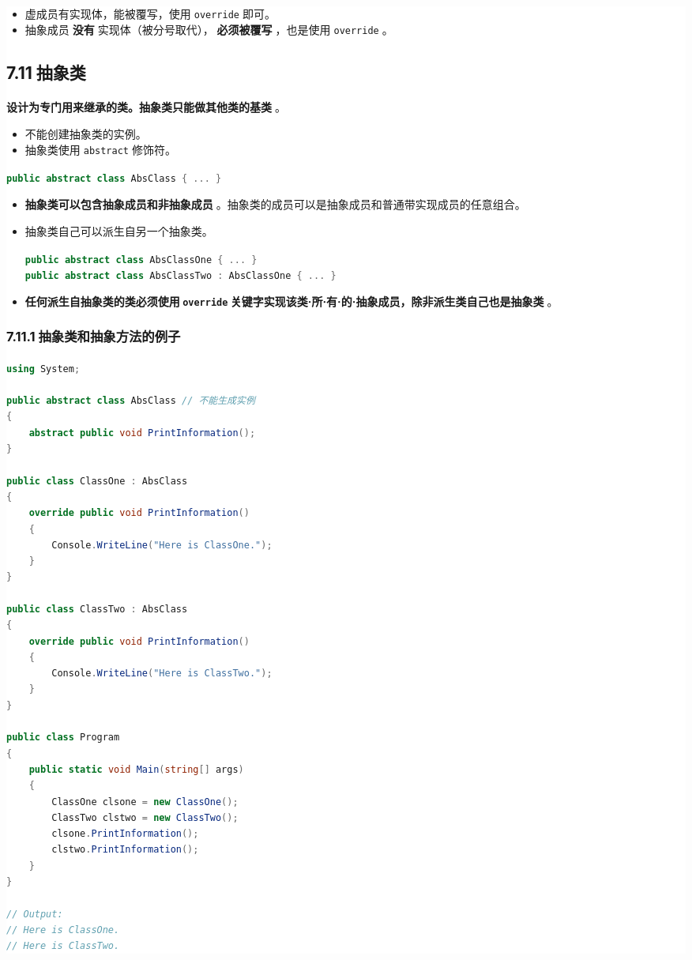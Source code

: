 * 虚成员有实现体，能被覆写，使用 `override` 即可。
* 抽象成员 **没有** 实现体（被分号取代）， **必须被覆写** ，也是使用 `override` 。

## 7.11 抽象类

**设计为专门用来继承的类。抽象类只能做其他类的基类** 。

* 不能创建抽象类的实例。
* 抽象类使用 `abstract` 修饰符。

```C#
public abstract class AbsClass { ... }
```

* **抽象类可以包含抽象成员和非抽象成员** 。抽象类的成员可以是抽象成员和普通带实现成员的任意组合。

* 抽象类自己可以派生自另一个抽象类。

    ```C#
    public abstract class AbsClassOne { ... }
    public abstract class AbsClassTwo : AbsClassOne { ... }
    ```

* **任何派生自抽象类的类必须使用 `override` 关键字实现该类·所·有·的·抽象成员，除非派生类自己也是抽象类** 。

### 7.11.1 抽象类和抽象方法的例子

```C#
using System;

public abstract class AbsClass // 不能生成实例
{
    abstract public void PrintInformation();
}

public class ClassOne : AbsClass
{
    override public void PrintInformation()
    {
        Console.WriteLine("Here is ClassOne.");
    }
}

public class ClassTwo : AbsClass
{
    override public void PrintInformation()
    {
        Console.WriteLine("Here is ClassTwo.");
    }
}

public class Program
{
    public static void Main(string[] args)
    {
        ClassOne clsone = new ClassOne();
        ClassTwo clstwo = new ClassTwo();
        clsone.PrintInformation();
        clstwo.PrintInformation();
    }
}

// Output:
// Here is ClassOne.
// Here is ClassTwo.
```
